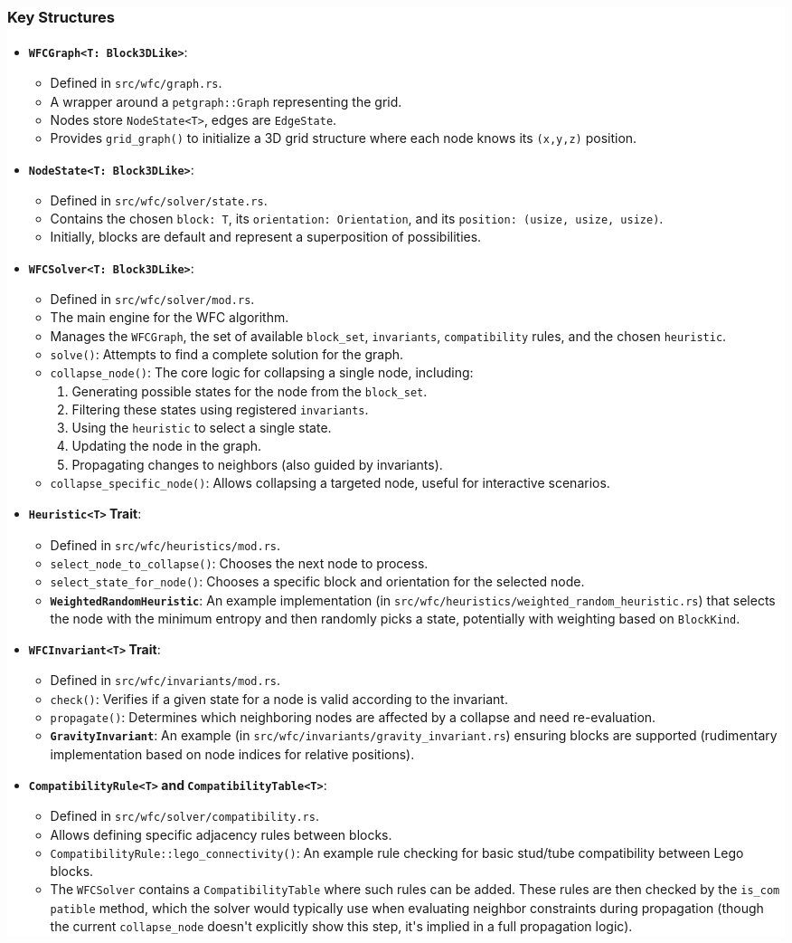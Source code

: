 ### Key Structures

*   **`WFCGraph<T: Block3DLike>`**:
    *   Defined in `src/wfc/graph.rs`.
    *   A wrapper around a `petgraph::Graph` representing the grid.
    *   Nodes store `NodeState<T>`, edges are `EdgeState`.
    *   Provides `grid_graph()` to initialize a 3D grid structure where each node knows its `(x,y,z)` position.

*   **`NodeState<T: Block3DLike>`**:
    *   Defined in `src/wfc/solver/state.rs`.
    *   Contains the chosen `block: T`, its `orientation: Orientation`, and its `position: (usize, usize, usize)`.
    *   Initially, blocks are default and represent a superposition of possibilities.

*   **`WFCSolver<T: Block3DLike>`**:
    *   Defined in `src/wfc/solver/mod.rs`.
    *   The main engine for the WFC algorithm.
    *   Manages the `WFCGraph`, the set of available `block_set`, `invariants`, `compatibility` rules, and the chosen `heuristic`.
    *   `solve()`: Attempts to find a complete solution for the graph.
    *   `collapse_node()`: The core logic for collapsing a single node, including:
        1.  Generating possible states for the node from the `block_set`.
        2.  Filtering these states using registered `invariants`.
        3.  Using the `heuristic` to select a single state.
        4.  Updating the node in the graph.
        5.  Propagating changes to neighbors (also guided by invariants).
    *   `collapse_specific_node()`: Allows collapsing a targeted node, useful for interactive scenarios.

*   **`Heuristic<T>` Trait**:
    *   Defined in `src/wfc/heuristics/mod.rs`.
    *   `select_node_to_collapse()`: Chooses the next node to process.
    *   `select_state_for_node()`: Chooses a specific block and orientation for the selected node.
    *   **`WeightedRandomHeuristic`**: An example implementation (in `src/wfc/heuristics/weighted_random_heuristic.rs`) that selects the node with the minimum entropy and then randomly picks a state, potentially with weighting based on `BlockKind`.

*   **`WFCInvariant<T>` Trait**:
    *   Defined in `src/wfc/invariants/mod.rs`.
    *   `check()`: Verifies if a given state for a node is valid according to the invariant.
    *   `propagate()`: Determines which neighboring nodes are affected by a collapse and need re-evaluation.
    *   **`GravityInvariant`**: An example (in `src/wfc/invariants/gravity_invariant.rs`) ensuring blocks are supported (rudimentary implementation based on node indices for relative positions).

*   **`CompatibilityRule<T>` and `CompatibilityTable<T>`**:
    *   Defined in `src/wfc/solver/compatibility.rs`.
    *   Allows defining specific adjacency rules between blocks.
    *   `CompatibilityRule::lego_connectivity()`: An example rule checking for basic stud/tube compatibility between Lego blocks.
    *   The `WFCSolver` contains a `CompatibilityTable` where such rules can be added. These rules are then checked by the `is_compatible` method, which the solver would typically use when evaluating neighbor constraints during propagation (though the current `collapse_node` doesn't explicitly show this step, it's implied in a full propagation logic).
